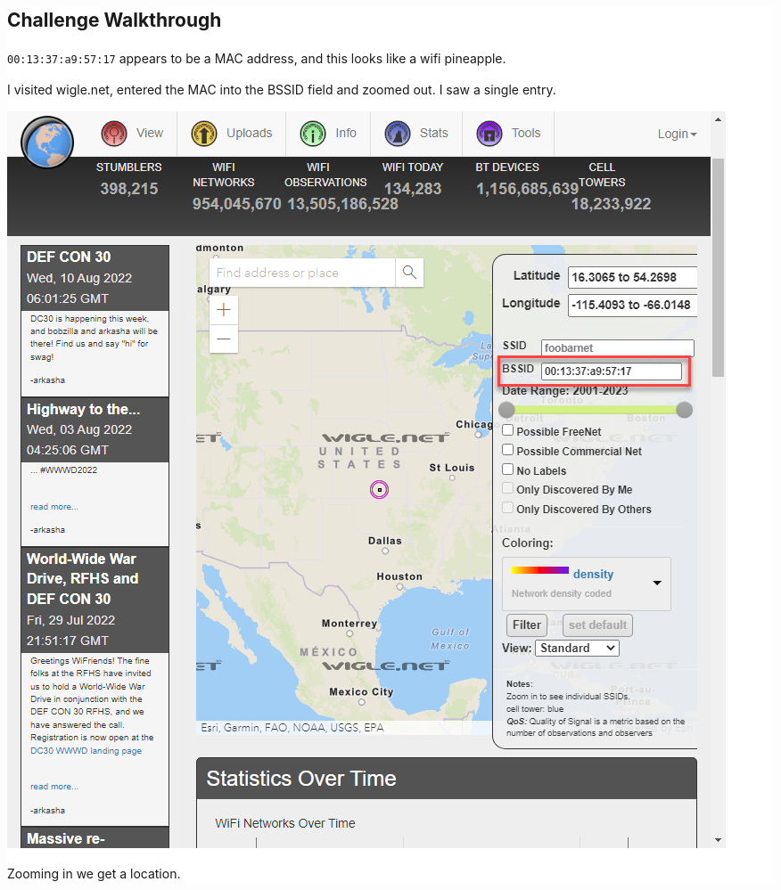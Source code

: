 ## Challenge Walkthrough

`00:13:37:a9:57:17` appears to be a MAC address, and this looks like a wifi pineapple. 

I visited wigle.net, entered the MAC into the BSSID field and zoomed out. I saw a single entry.

![](/images/posts/breakict-2022/wigle-found.png)

Zooming in we get a location.

